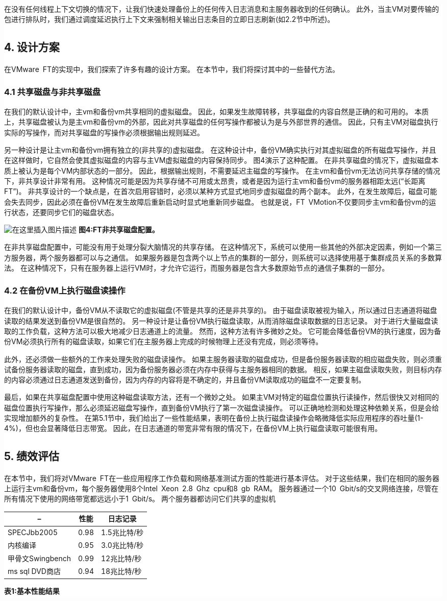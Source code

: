 在没有任何线程上下文切换的情况下，让我们快速处理备份上的任何传入日志消息和主服务器收到的任何确认。 此外，当主VM对要传输的包进行排队时，我们通过调度延迟执行上下文来强制相关输出日志条目的立即日志刷新(如2.2节中所述)。

## 4. 设计方案

在VMware FT的实现中，我们探索了许多有趣的设计方案。 在本节中，我们将探讨其中的一些替代方法。

### 4.1 共享磁盘与非共享磁盘

在我们的默认设计中，主vm和备份vm共享相同的虚拟磁盘。 因此，如果发生故障转移，共享磁盘的内容自然是正确的和可用的。 本质上，共享磁盘被认为是主vm和备份vm的外部，因此对共享磁盘的任何写操作都被认为是与外部世界的通信。 因此，只有主VM对磁盘执行实际的写操作，而对共享磁盘的写操作必须根据输出规则延迟。

另一种设计是让主vm和备份vm拥有独立的(非共享的)虚拟磁盘。 在这种设计中，备份VM确实执行对其虚拟磁盘的所有磁盘写操作，并且在这样做时，它自然会使其虚拟磁盘的内容与主VM虚拟磁盘的内容保持同步。 图4演示了这种配置。 在非共享磁盘的情况下，虚拟磁盘本质上被认为是每个VM内部状态的一部分。 因此，根据输出规则，不需要延迟主磁盘的写操作。 在主vm和备份vm无法访问共享存储的情况下，非共享设计非常有用。 这种情况可能是因为共享存储不可用或太昂贵，或者是因为运行主vm和备份vm的服务器相距太远(“长距离FT”)。 非共享设计的一个缺点是，在首次启用容错时，必须以某种方式显式地同步虚拟磁盘的两个副本。 此外，在发生故障后，磁盘可能会失去同步，因此必须在备份VM在发生故障后重新启动时显式地重新同步磁盘。 也就是说，FT VMotion不仅要同步主vm和备份vm的运行状态，还要同步它们的磁盘状态。

![在这里插入图片描述](https://img-blog.csdnimg.cn/20200313162327380.png?x-oss-process=image/watermark,type_ZmFuZ3poZW5naGVpdGk,shadow_10,text_aHR0cHM6Ly9ibG9nLmNzZG4ubmV0L3FxXzQwODMyNDU2,size_16,color_FFFFFF,t_70)
**图4:FT非共享磁盘配置。**

在非共享磁盘配置中，可能没有用于处理分裂大脑情况的共享存储。 在这种情况下，系统可以使用一些其他的外部决定因素，例如一个第三方服务器，两个服务器都可以与之通信。 如果服务器是包含两个以上节点的集群的一部分，则系统可以选择使用基于集群成员关系的多数算法。 在这种情况下，只有在服务器上运行VM时，才允许它运行，而服务器是包含大多数原始节点的通信子集群的一部分。

### 4.2 在备份VM上执行磁盘读操作

在我们的默认设计中，备份VM从不读取它的虚拟磁盘(不管是共享的还是非共享的)。 由于磁盘读取被视为输入，所以通过日志通道将磁盘读取的结果发送到备份VM是很自然的。 另一种设计是让备份VM执行磁盘读取，从而消除磁盘读取数据的日志记录。 对于进行大量磁盘读取的工作负载，这种方法可以极大地减少日志通道上的流量。 然而，这种方法有许多微妙之处。 它可能会降低备份VM的执行速度，因为备份VM必须执行所有的磁盘读取，如果它们在主服务器上完成的时候物理上还没有完成，则必须等待。

此外，还必须做一些额外的工作来处理失败的磁盘读操作。 如果主服务器读取的磁盘成功，但是备份服务器读取的相应磁盘失败，则必须重试备份服务器读取的磁盘，直到成功，因为备份服务器必须在内存中获得与主服务器相同的数据。 相反，如果主磁盘读取失败，则目标内存的内容必须通过日志通道发送到备份，因为内存的内容将是不确定的，并且备份VM读取成功的磁盘不一定要复制。

最后，如果在共享磁盘配置中使用这种磁盘读取方法，还有一个微妙之处。 如果主VM对特定的磁盘位置执行读操作，然后很快又对相同的磁盘位置执行写操作，那么必须延迟磁盘写操作，直到备份VM执行了第一次磁盘读操作。 可以正确地检测和处理这种依赖关系，但是会给实现增加额外的复杂性。 在第5.1节中，我们给出了一些性能结果，表明在备份上执行磁盘读操作会略微降低实际应用程序的吞吐量(1-4%)，但也会显著降低日志带宽。 因此，在日志通道的带宽非常有限的情况下，在备份VM上执行磁盘读取可能很有用。

## 5. 绩效评估

在本节中，我们将对VMware FT在一些应用程序工作负载和网络基准测试方面的性能进行基本评估。 对于这些结果，我们在相同的服务器上运行主vm和备份vm，每个服务器使用8个Intel Xeon 2.8 Ghz cpu和8 gb RAM。 服务器通过一个10 Gbit/s的交叉网络连接，尽管在所有情况下使用的网络带宽都远远小于1 Gbit/s。 两个服务器都访问它们共享的虚拟机

| –                | 性能 | 日志记录     |
| ---------------- | ---- | ------------ |
| SPECJbb2005      | 0.98 | 1.5兆比特/秒 |
| 内核编译         | 0.95 | 3.0兆比特/秒 |
| 甲骨文Swingbench | 0.99 | 12兆比特/秒  |
| ms sql DVD商店   | 0.94 | 18兆比特/秒  |

**表1:基本性能结果**
